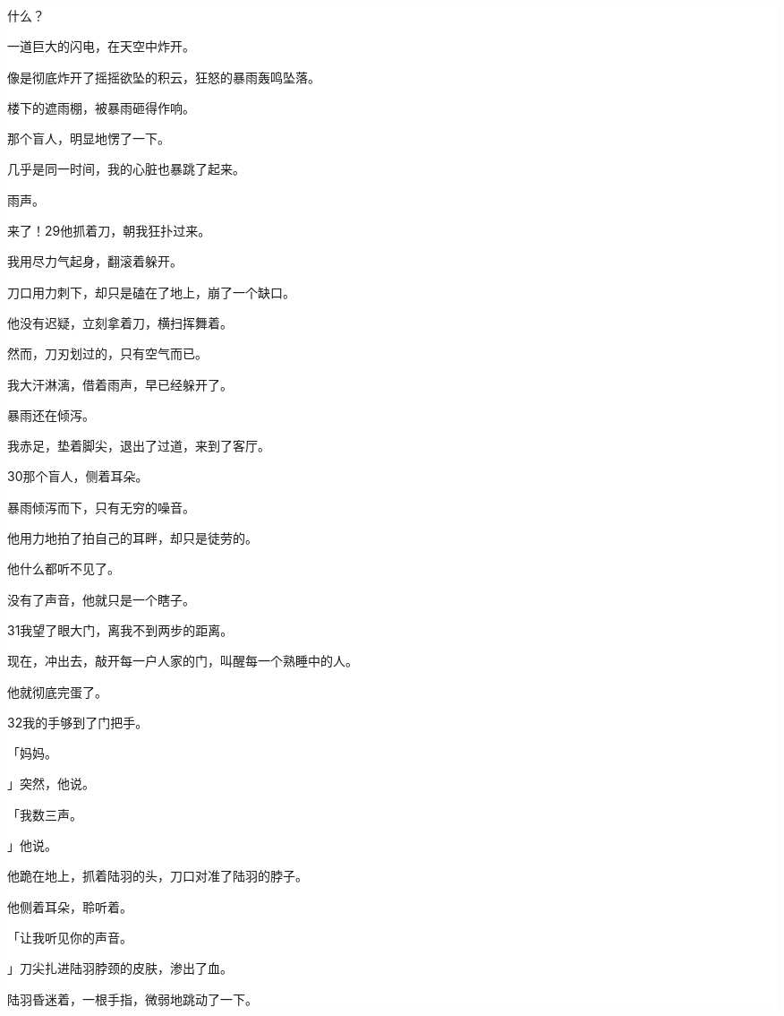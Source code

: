 什么？

一道巨大的闪电，在天空中炸开。

像是彻底炸开了摇摇欲坠的积云，狂怒的暴雨轰鸣坠落。

楼下的遮雨棚，被暴雨砸得作响。

那个盲人，明显地愣了一下。

几乎是同一时间，我的心脏也暴跳了起来。

雨声。

来了！29他抓着刀，朝我狂扑过来。

我用尽力气起身，翻滚着躲开。

刀口用力刺下，却只是磕在了地上，崩了一个缺口。

他没有迟疑，立刻拿着刀，横扫挥舞着。

然而，刀刃划过的，只有空气而已。

我大汗淋漓，借着雨声，早已经躲开了。

暴雨还在倾泻。

我赤足，垫着脚尖，退出了过道，来到了客厅。

30那个盲人，侧着耳朵。

暴雨倾泻而下，只有无穷的噪音。

他用力地拍了拍自己的耳畔，却只是徒劳的。

他什么都听不见了。

没有了声音，他就只是一个瞎子。

31我望了眼大门，离我不到两步的距离。

现在，冲出去，敲开每一户人家的门，叫醒每一个熟睡中的人。

他就彻底完蛋了。

32我的手够到了门把手。

「妈妈。

」突然，他说。

「我数三声。

」他说。

他跪在地上，抓着陆羽的头，刀口对准了陆羽的脖子。

他侧着耳朵，聆听着。

「让我听见你的声音。

」刀尖扎进陆羽脖颈的皮肤，渗出了血。

陆羽昏迷着，一根手指，微弱地跳动了一下。
